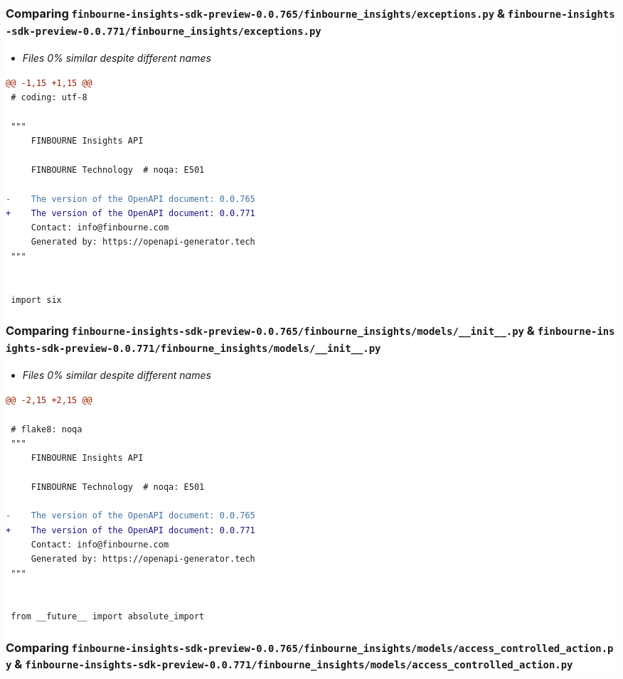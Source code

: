 ### Comparing `finbourne-insights-sdk-preview-0.0.765/finbourne_insights/exceptions.py` & `finbourne-insights-sdk-preview-0.0.771/finbourne_insights/exceptions.py`

 * *Files 0% similar despite different names*

```diff
@@ -1,15 +1,15 @@
 # coding: utf-8
 
 """
     FINBOURNE Insights API
 
     FINBOURNE Technology  # noqa: E501
 
-    The version of the OpenAPI document: 0.0.765
+    The version of the OpenAPI document: 0.0.771
     Contact: info@finbourne.com
     Generated by: https://openapi-generator.tech
 """
 
 
 import six
```

### Comparing `finbourne-insights-sdk-preview-0.0.765/finbourne_insights/models/__init__.py` & `finbourne-insights-sdk-preview-0.0.771/finbourne_insights/models/__init__.py`

 * *Files 0% similar despite different names*

```diff
@@ -2,15 +2,15 @@
 
 # flake8: noqa
 """
     FINBOURNE Insights API
 
     FINBOURNE Technology  # noqa: E501
 
-    The version of the OpenAPI document: 0.0.765
+    The version of the OpenAPI document: 0.0.771
     Contact: info@finbourne.com
     Generated by: https://openapi-generator.tech
 """
 
 
 from __future__ import absolute_import
```

### Comparing `finbourne-insights-sdk-preview-0.0.765/finbourne_insights/models/access_controlled_action.py` & `finbourne-insights-sdk-preview-0.0.771/finbourne_insights/models/access_controlled_action.py`
